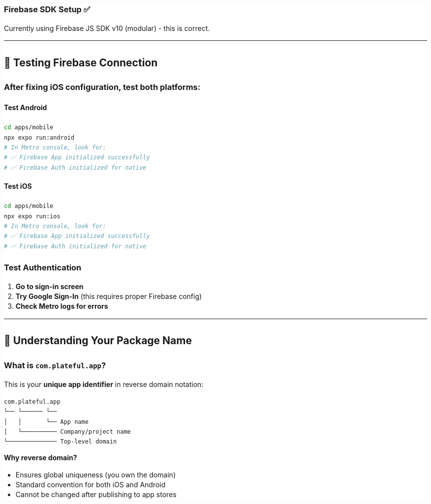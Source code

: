 ### Firebase SDK Setup ✅
Currently using Firebase JS SDK v10 (modular) - this is correct.

---

## 🧪 Testing Firebase Connection

### After fixing iOS configuration, test both platforms:

#### Test Android
```bash
cd apps/mobile
npx expo run:android
# In Metro console, look for:
# ✅ Firebase App initialized successfully
# ✅ Firebase Auth initialized for native
```

#### Test iOS
```bash
cd apps/mobile
npx expo run:ios
# In Metro console, look for:
# ✅ Firebase App initialized successfully
# ✅ Firebase Auth initialized for native
```

### Test Authentication

1. **Go to sign-in screen**
2. **Try Google Sign-In** (this requires proper Firebase config)
3. **Check Metro logs for errors**

---

## 🎯 Understanding Your Package Name

### What is `com.plateful.app`?

This is your **unique app identifier** in reverse domain notation:

```
com.plateful.app
└── └────── └──
│   │       └── App name
│   └────────── Company/project name
└────────────── Top-level domain
```

**Why reverse domain?**
- Ensures global uniqueness (you own the domain)
- Standard convention for both iOS and Android
- Cannot be changed after publishing to app stores
